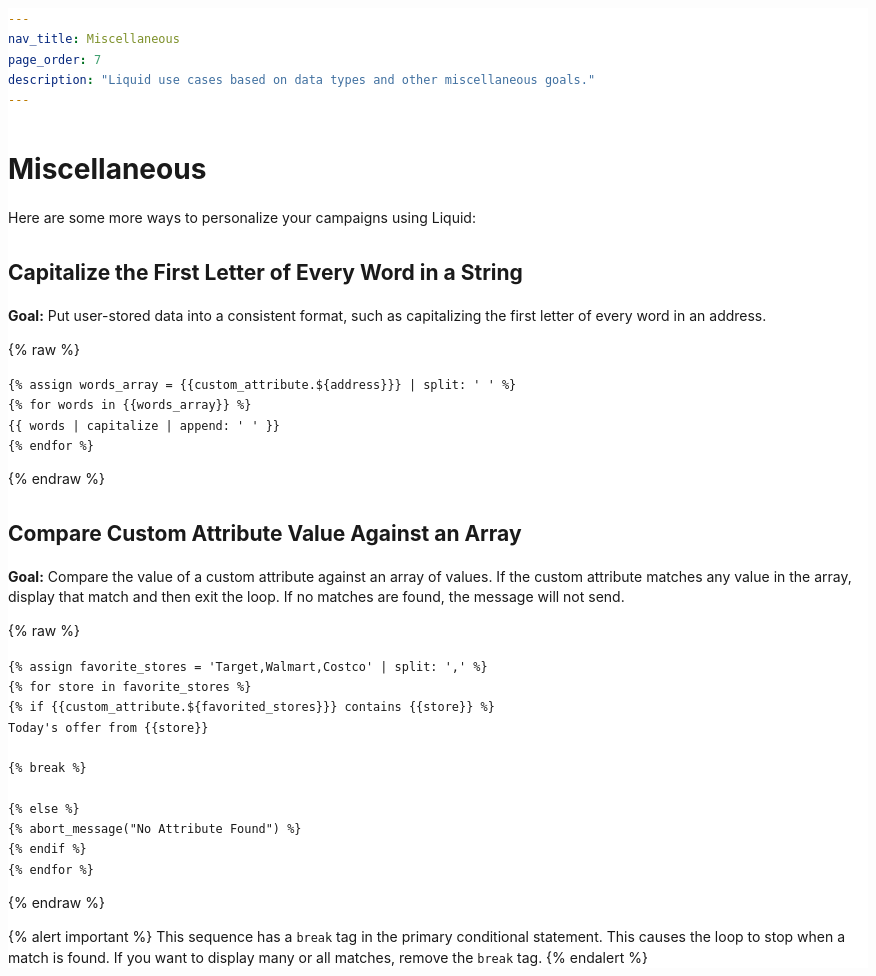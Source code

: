 ```yaml
---
nav_title: Miscellaneous
page_order: 7
description: "Liquid use cases based on data types and other miscellaneous goals."
---
```


# Miscellaneous

Here are some more ways to personalize your campaigns using Liquid:

## Capitalize the First Letter of Every Word in a String

**Goal:** Put user-stored data into a consistent format, such as capitalizing the first letter of every word in an address.

{% raw %}

```liquid
{% assign words_array = {{custom_attribute.${address}}} | split: ' ' %}
{% for words in {{words_array}} %}
{{ words | capitalize | append: ' ' }}
{% endfor %} 
```

{% endraw %}

## Compare Custom Attribute Value Against an Array

**Goal:** Compare the value of a custom attribute against an array of values. If the custom attribute matches any value in the array, display that match and then exit the loop. If no matches are found, the message will not send. 

{% raw %}

```liquid
{% assign favorite_stores = 'Target,Walmart,Costco' | split: ',' %}
{% for store in favorite_stores %}
{% if {{custom_attribute.${favorited_stores}}} contains {{store}} %}
Today's offer from {{store}}

{% break %}

{% else %}
{% abort_message("No Attribute Found") %}
{% endif %}
{% endfor %}
```

{% endraw %}

{% alert important %} This sequence has a `break` tag in the primary conditional statement. This causes the loop to stop when a match is found. If you want to display many or all matches, remove the `break` tag. {% endalert %}
